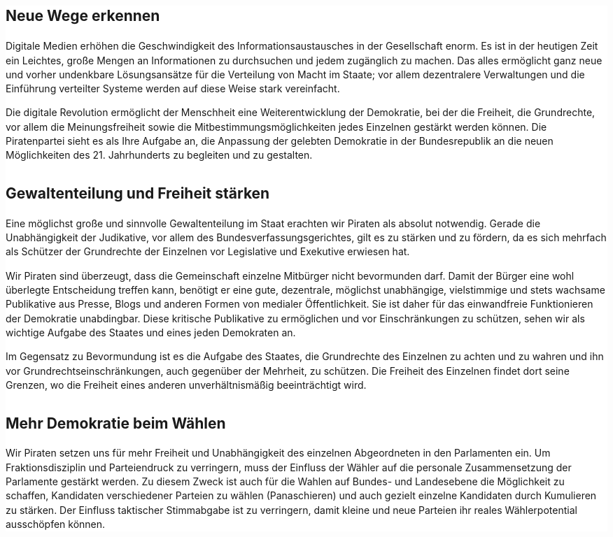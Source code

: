 
## Neue Wege erkennen

Digitale Medien erhöhen die Geschwindigkeit des Informationsaustausches
in der Gesellschaft enorm. Es ist in der heutigen Zeit ein Leichtes,
große Mengen an Informationen zu durchsuchen und jedem zugänglich zu
machen. Das alles ermöglicht ganz neue und vorher undenkbare
Lösungsansätze für die Verteilung von Macht im Staate; vor allem
dezentralere Verwaltungen und die Einführung verteilter Systeme werden
auf diese Weise stark vereinfacht.

Die digitale Revolution ermöglicht der Menschheit eine Weiterentwicklung
der Demokratie, bei der die Freiheit, die Grundrechte, vor allem die
Meinungsfreiheit sowie die Mitbestimmungsmöglichkeiten jedes Einzelnen
gestärkt werden können. Die Piratenpartei sieht es als Ihre Aufgabe an,
die Anpassung der gelebten Demokratie in der Bundesrepublik an die neuen
Möglichkeiten des 21. Jahrhunderts zu begleiten und zu gestalten.


## Gewaltenteilung und Freiheit stärken

Eine möglichst große und sinnvolle Gewaltenteilung im Staat erachten wir
Piraten als absolut notwendig. Gerade die Unabhängigkeit der Judikative,
vor allem des Bundesverfassungsgerichtes, gilt es zu stärken und zu
fördern, da es sich mehrfach als Schützer der Grundrechte der Einzelnen
vor Legislative und Exekutive erwiesen hat.

Wir Piraten sind überzeugt, dass die Gemeinschaft einzelne Mitbürger
nicht bevormunden darf. Damit der Bürger eine wohl überlegte
Entscheidung treffen kann, benötigt er eine gute, dezentrale, möglichst
unabhängige, vielstimmige und stets wachsame Publikative aus Presse,
Blogs und anderen Formen von medialer Öffentlichkeit. Sie ist daher für
das einwandfreie Funktionieren der Demokratie unabdingbar. Diese
kritische Publikative zu ermöglichen und vor Einschränkungen zu
schützen, sehen wir als wichtige Aufgabe des Staates und eines jeden
Demokraten an.

Im Gegensatz zu Bevormundung ist es die Aufgabe des Staates, die
Grundrechte des Einzelnen zu achten und zu wahren und ihn vor
Grundrechtseinschränkungen, auch gegenüber der Mehrheit, zu schützen.
Die Freiheit des Einzelnen findet dort seine Grenzen, wo die Freiheit
eines anderen unverhältnismäßig beeinträchtigt wird.


## Mehr Demokratie beim Wählen

Wir Piraten setzen uns für mehr Freiheit und Unabhängigkeit des
einzelnen Abgeordneten in den Parlamenten ein. Um Fraktionsdisziplin und
Parteiendruck zu verringern, muss der Einfluss der Wähler auf die
personale Zusammensetzung der Parlamente gestärkt werden. Zu diesem
Zweck ist auch für die Wahlen auf Bundes- und Landesebene die
Möglichkeit zu schaffen, Kandidaten verschiedener Parteien zu wählen
(Panaschieren) und auch gezielt einzelne Kandidaten durch Kumulieren zu
stärken. Der Einfluss taktischer Stimmabgabe ist zu verringern, damit
kleine und neue Parteien ihr reales Wählerpotential ausschöpfen können.
